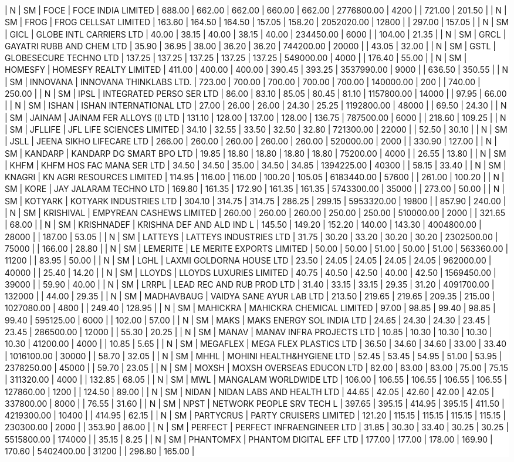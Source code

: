 | N | SM | FOCE | FOCE INDIA LIMITED | 688.00 | 662.00 | 662.00 | 660.00 | 662.00 | 2776800.00 | 4200 |  | 721.00 | 201.50 |
| N | SM | FROG | FROG CELLSAT LIMITED | 163.60 | 164.50 | 164.50 | 157.05 | 158.20 | 2052020.00 | 12800 |  | 297.00 | 157.05 |
| N | SM | GICL | GLOBE INTL CARRIERS LTD | 40.00 | 38.15 | 40.00 | 38.15 | 40.00 | 234450.00 | 6000 |  | 104.00 | 21.35 |
| N | SM | GRCL | GAYATRI RUBB AND CHEM LTD | 35.90 | 36.95 | 38.00 | 36.20 | 36.20 | 744200.00 | 20000 |  | 43.05 | 32.00 |
| N | SM | GSTL | GLOBESECURE TECHNO LTD | 137.25 | 137.25 | 137.25 | 137.25 | 137.25 | 549000.00 | 4000 |  | 176.40 | 55.00 |
| N | SM | HOMESFY | HOMESFY REALTY LIMITED | 411.00 | 400.00 | 400.00 | 390.45 | 393.25 | 3537990.00 | 9000 |  | 636.50 | 350.55 |
| N | SM | INNOVANA | INNOVANA THINKLABS LTD. | 723.00 | 700.00 | 700.00 | 700.00 | 700.00 | 140000.00 | 200 |  | 740.00 | 250.00 |
| N | SM | IPSL | INTEGRATED PERSO SER LTD | 86.00 | 83.10 | 85.05 | 80.45 | 81.10 | 1157800.00 | 14000 |  | 97.95 | 66.00 |
| N | SM | ISHAN | ISHAN INTERNATIONAL LTD | 27.00 | 26.00 | 26.00 | 24.30 | 25.25 | 1192800.00 | 48000 |  | 69.50 | 24.30 |
| N | SM | JAINAM | JAINAM FER ALLOYS (I) LTD | 131.10 | 128.00 | 137.00 | 128.00 | 136.75 | 787500.00 | 6000 |  | 218.60 | 109.25 |
| N | SM | JFLLIFE | JFL LIFE SCIENCES LIMITED | 34.10 | 32.55 | 33.50 | 32.50 | 32.80 | 721300.00 | 22000 |  | 52.50 | 30.10 |
| N | SM | JSLL | JEENA SIKHO LIFECARE LTD | 266.00 | 260.00 | 260.00 | 260.00 | 260.00 | 520000.00 | 2000 |  | 330.90 | 127.00 |
| N | SM | KANDARP | KANDARP DG SMART BPO LTD | 19.85 | 18.80 | 18.80 | 18.80 | 18.80 | 75200.00 | 4000 |  | 26.55 | 13.80 |
| N | SM | KHFM | KHFM HOS FAC MANA SER LTD | 34.50 | 34.50 | 35.00 | 34.50 | 34.85 | 1394225.00 | 40300 |  | 58.15 | 33.40 |
| N | SM | KNAGRI | KN AGRI RESOURCES LIMITED | 114.95 | 116.00 | 116.00 | 100.20 | 105.05 | 6183440.00 | 57600 |  | 261.00 | 100.20 |
| N | SM | KORE | JAY JALARAM TECHNO LTD | 169.80 | 161.35 | 172.90 | 161.35 | 161.35 | 5743300.00 | 35000 |  | 273.00 | 50.00 |
| N | SM | KOTYARK | KOTYARK INDUSTRIES LTD | 304.10 | 314.75 | 314.75 | 286.25 | 299.15 | 5953320.00 | 19800 |  | 857.90 | 240.00 |
| N | SM | KRISHIVAL | EMPYREAN CASHEWS LIMITED | 260.00 | 260.00 | 260.00 | 250.00 | 250.00 | 510000.00 | 2000 |  | 321.65 | 68.00 |
| N | SM | KRISHNADEF | KRISHNA DEF AND ALD IND L | 145.50 | 149.20 | 152.20 | 140.00 | 143.30 | 4004800.00 | 28000 |  | 187.00 | 53.05 |
| N | SM | LATTEYS | LATTEYS INDUSTRIES LTD | 31.75 | 30.20 | 33.20 | 30.20 | 30.20 | 2302500.00 | 75000 |  | 166.00 | 28.80 |
| N | SM | LEMERITE | LE MERITE EXPORTS LIMITED | 50.00 | 50.00 | 51.00 | 50.00 | 51.00 | 563360.00 | 11200 |  | 83.95 | 50.00 |
| N | SM | LGHL | LAXMI GOLDORNA HOUSE LTD | 23.50 | 24.05 | 24.05 | 24.05 | 24.05 | 962000.00 | 40000 |  | 25.40 | 14.20 |
| N | SM | LLOYDS | LLOYDS LUXURIES LIMITED | 40.75 | 40.50 | 42.50 | 40.00 | 42.50 | 1569450.00 | 39000 |  | 59.90 | 40.00 |
| N | SM | LRRPL | LEAD REC AND RUB PROD LTD | 31.40 | 33.15 | 33.15 | 29.35 | 31.20 | 4091700.00 | 132000 |  | 44.00 | 29.35 |
| N | SM | MADHAVBAUG | VAIDYA SANE AYUR LAB LTD | 213.50 | 219.65 | 219.65 | 209.35 | 215.00 | 1027080.00 | 4800 |  | 249.40 | 128.95 |
| N | SM | MAHICKRA | MAHICKRA CHEMICAL LIMITED | 97.00 | 98.85 | 99.40 | 98.85 | 99.40 | 595125.00 | 6000 |  | 102.00 | 57.00 |
| N | SM | MAKS | MAKS ENERGY SOL INDIA LTD | 24.65 | 24.30 | 24.30 | 23.45 | 23.45 | 286500.00 | 12000 |  | 55.30 | 20.25 |
| N | SM | MANAV | MANAV INFRA PROJECTS LTD | 10.85 | 10.30 | 10.30 | 10.30 | 10.30 | 41200.00 | 4000 |  | 10.85 | 5.65 |
| N | SM | MEGAFLEX | MEGA FLEX PLASTICS LTD | 36.50 | 34.60 | 34.60 | 33.00 | 33.40 | 1016100.00 | 30000 |  | 58.70 | 32.05 |
| N | SM | MHHL | MOHINI HEALTH&HYGIENE LTD | 52.45 | 53.45 | 54.95 | 51.00 | 53.95 | 2378250.00 | 45000 |  | 59.70 | 23.05 |
| N | SM | MOXSH | MOXSH OVERSEAS EDUCON LTD | 82.00 | 83.00 | 83.00 | 75.00 | 75.15 | 311320.00 | 4000 |  | 132.85 | 68.05 |
| N | SM | MWL | MANGALAM WORLDWIDE LTD | 106.00 | 106.55 | 106.55 | 106.55 | 106.55 | 127860.00 | 1200 |  | 124.50 | 89.00 |
| N | SM | NIDAN | NIDAN LABS AND HEALTH LTD | 44.65 | 42.05 | 42.60 | 42.00 | 42.05 | 337800.00 | 8000 |  | 76.55 | 31.60 |
| N | SM | NPST | NETWORK PEOPLE SRV TECH L | 397.65 | 395.15 | 414.95 | 395.15 | 411.50 | 4219300.00 | 10400 |  | 414.95 | 62.15 |
| N | SM | PARTYCRUS | PARTY CRUISERS LIMITED | 121.20 | 115.15 | 115.15 | 115.15 | 115.15 | 230300.00 | 2000 |  | 353.90 | 86.00 |
| N | SM | PERFECT | PERFECT INFRAENGINEER LTD | 31.85 | 30.30 | 33.40 | 30.25 | 30.25 | 5515800.00 | 174000 |  | 35.15 | 8.25 |
| N | SM | PHANTOMFX | PHANTOM DIGITAL EFF LTD | 177.00 | 177.00 | 178.00 | 169.90 | 170.60 | 5402400.00 | 31200 |  | 296.80 | 165.00 |